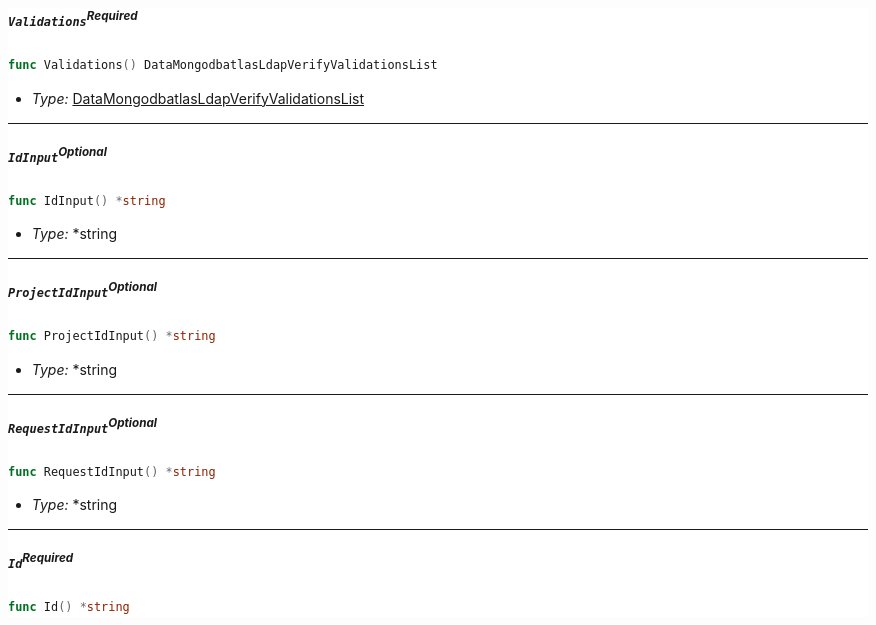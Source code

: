 
##### `Validations`<sup>Required</sup> <a name="Validations" id="@cdktf/provider-mongodbatlas.dataMongodbatlasLdapVerify.DataMongodbatlasLdapVerify.property.validations"></a>

```go
func Validations() DataMongodbatlasLdapVerifyValidationsList
```

- *Type:* <a href="#@cdktf/provider-mongodbatlas.dataMongodbatlasLdapVerify.DataMongodbatlasLdapVerifyValidationsList">DataMongodbatlasLdapVerifyValidationsList</a>

---

##### `IdInput`<sup>Optional</sup> <a name="IdInput" id="@cdktf/provider-mongodbatlas.dataMongodbatlasLdapVerify.DataMongodbatlasLdapVerify.property.idInput"></a>

```go
func IdInput() *string
```

- *Type:* *string

---

##### `ProjectIdInput`<sup>Optional</sup> <a name="ProjectIdInput" id="@cdktf/provider-mongodbatlas.dataMongodbatlasLdapVerify.DataMongodbatlasLdapVerify.property.projectIdInput"></a>

```go
func ProjectIdInput() *string
```

- *Type:* *string

---

##### `RequestIdInput`<sup>Optional</sup> <a name="RequestIdInput" id="@cdktf/provider-mongodbatlas.dataMongodbatlasLdapVerify.DataMongodbatlasLdapVerify.property.requestIdInput"></a>

```go
func RequestIdInput() *string
```

- *Type:* *string

---

##### `Id`<sup>Required</sup> <a name="Id" id="@cdktf/provider-mongodbatlas.dataMongodbatlasLdapVerify.DataMongodbatlasLdapVerify.property.id"></a>

```go
func Id() *string
```
